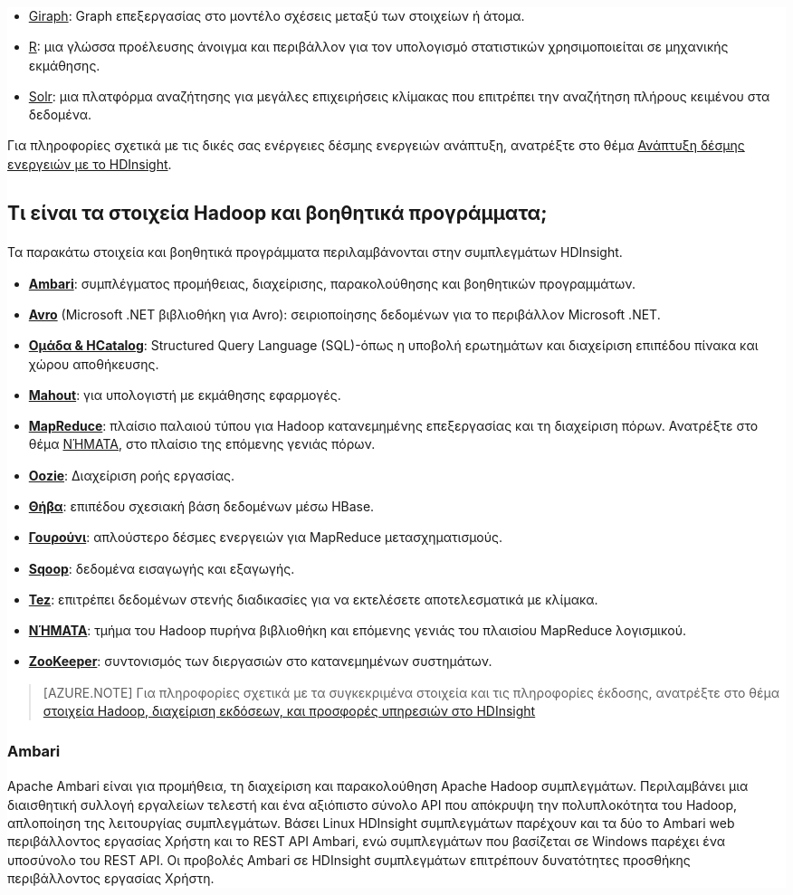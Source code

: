 * [Giraph](hdinsight-hadoop-giraph-install-linux.md): Graph επεξεργασίας στο μοντέλο σχέσεις μεταξύ των στοιχείων ή άτομα.

* [R](hdinsight-hadoop-r-scripts-linux.md): μια γλώσσα προέλευσης άνοιγμα και περιβάλλον για τον υπολογισμό στατιστικών χρησιμοποιείται σε μηχανικής εκμάθησης.

* [Solr](hdinsight-hadoop-solr-install-linux.md): μια πλατφόρμα αναζήτησης για μεγάλες επιχειρήσεις κλίμακας που επιτρέπει την αναζήτηση πλήρους κειμένου στα δεδομένα.

Για πληροφορίες σχετικά με τις δικές σας ενέργειες δέσμης ενεργειών ανάπτυξη, ανατρέξτε στο θέμα [Ανάπτυξη δέσμης ενεργειών με το HDInsight](hdinsight-hadoop-script-actions-linux.md).


## <a name="what-are-the-hadoop-components-and-utilities"></a>Τι είναι τα στοιχεία Hadoop και βοηθητικά προγράμματα;

Τα παρακάτω στοιχεία και βοηθητικά προγράμματα περιλαμβάνονται στην συμπλεγμάτων HDInsight.

* **[Ambari](#ambari)**: συμπλέγματος προμήθειας, διαχείρισης, παρακολούθησης και βοηθητικών προγραμμάτων.

* **[Avro](#avro)** (Microsoft .NET βιβλιοθήκη για Avro): σειριοποίησης δεδομένων για το περιβάλλον Microsoft .NET.

* **[Ομάδα & HCatalog](#hive)**: Structured Query Language (SQL)-όπως η υποβολή ερωτημάτων και διαχείριση επιπέδου πίνακα και χώρου αποθήκευσης.

* **[Mahout](#mahout)**: για υπολογιστή με εκμάθησης εφαρμογές.

* **[MapReduce](#mapreduce)**: πλαίσιο παλαιού τύπου για Hadoop κατανεμημένης επεξεργασίας και τη διαχείριση πόρων. Ανατρέξτε στο θέμα [ΝΉΜΑΤΑ](#yarn), στο πλαίσιο της επόμενης γενιάς πόρων.

* **[Oozie](#oozie)**: Διαχείριση ροής εργασίας.

* **[Θήβα](#phoenix)**: επιπέδου σχεσιακή βάση δεδομένων μέσω HBase.

* **[Γουρούνι](#pig)**: απλούστερο δέσμες ενεργειών για MapReduce μετασχηματισμούς.

* **[Sqoop](#sqoop)**: δεδομένα εισαγωγής και εξαγωγής.

* **[Tez](#tez)**: επιτρέπει δεδομένων στενής διαδικασίες για να εκτελέσετε αποτελεσματικά με κλίμακα.

* **[ΝΉΜΑΤΑ](#yarn)**: τμήμα του Hadoop πυρήνα βιβλιοθήκη και επόμενης γενιάς του πλαισίου MapReduce λογισμικού.

* **[ZooKeeper](#zookeeper)**: συντονισμός των διεργασιών στο κατανεμημένων συστημάτων.

> [AZURE.NOTE] Για πληροφορίες σχετικά με τα συγκεκριμένα στοιχεία και τις πληροφορίες έκδοσης, ανατρέξτε στο θέμα [στοιχεία Hadoop, διαχείριση εκδόσεων, και προσφορές υπηρεσιών στο HDInsight][component-versioning]

### <a name="ambari"></a>Ambari

Apache Ambari είναι για προμήθεια, τη διαχείριση και παρακολούθηση Apache Hadoop συμπλεγμάτων. Περιλαμβάνει μια διαισθητική συλλογή εργαλείων τελεστή και ένα αξιόπιστο σύνολο API που απόκρυψη την πολυπλοκότητα του Hadoop, απλοποίηση της λειτουργίας συμπλεγμάτων. Βάσει Linux HDInsight συμπλεγμάτων παρέχουν και τα δύο το Ambari web περιβάλλοντος εργασίας Χρήστη και το REST API Ambari, ενώ συμπλεγμάτων που βασίζεται σε Windows παρέχει ένα υποσύνολο του REST API. Οι προβολές Ambari σε HDInsight συμπλεγμάτων επιτρέπουν δυνατότητες προσθήκης περιβάλλοντος εργασίας Χρήστη.


[marketing-page]: https://azure.microsoft.com/services/hdinsight/
[component-versioning]: hdinsight-component-versioning.md
[zookeeper]: http://zookeeper.apache.org/